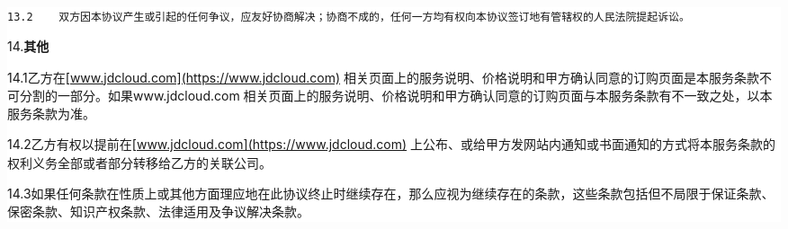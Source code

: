     13.2	双方因本协议产生或引起的任何争议，应友好协商解决；协商不成的，任何一方均有权向本协议签订地有管辖权的人民法院提起诉讼。
    
14.**其他**

  14.1乙方在[www.jdcloud.com](https://www.jdcloud.com)  相关页面上的服务说明、价格说明和甲方确认同意的订购页面是本服务条款不可分割的一部分。如果www.jdcloud.com 相关页面上的服务说明、价格说明和甲方确认同意的订购页面与本服务条款有不一致之处，以本服务条款为准。
     
  14.2乙方有权以提前在[www.jdcloud.com](https://www.jdcloud.com)  上公布、或给甲方发网站内通知或书面通知的方式将本服务条款的权利义务全部或者部分转移给乙方的关联公司。

  14.3如果任何条款在性质上或其他方面理应地在此协议终止时继续存在，那么应视为继续存在的条款，这些条款包括但不局限于保证条款、保密条款、知识产权条款、法律适用及争议解决条款。

